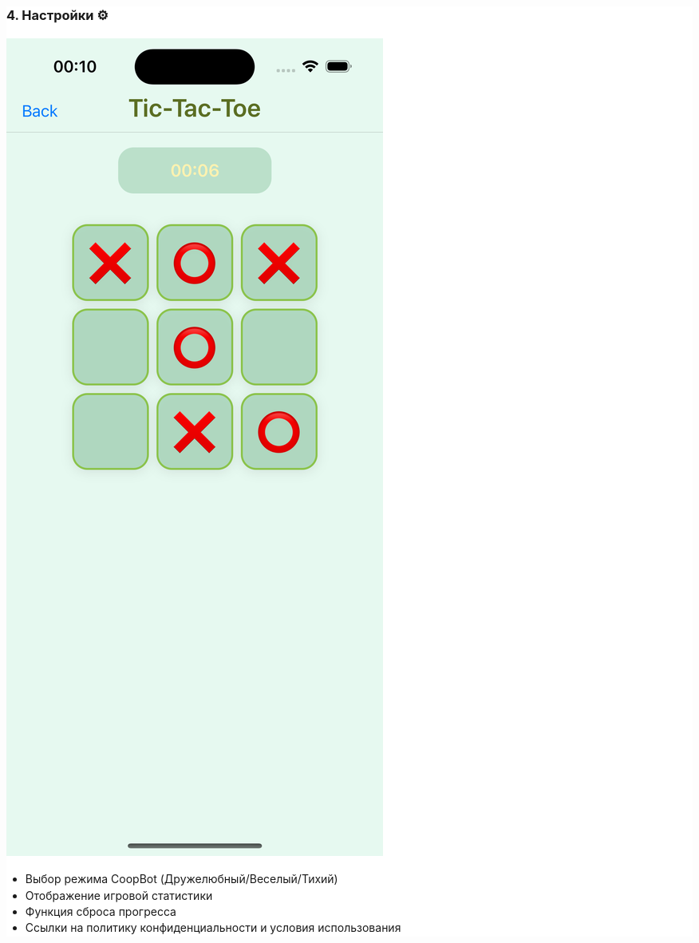 ### 4. Настройки ⚙️
![Настройки](ImgProject/IMG13.png)
- Выбор режима CoopBot (Дружелюбный/Веселый/Тихий)
- Отображение игровой статистики
- Функция сброса прогресса
- Ссылки на политику конфиденциальности и условия использования
